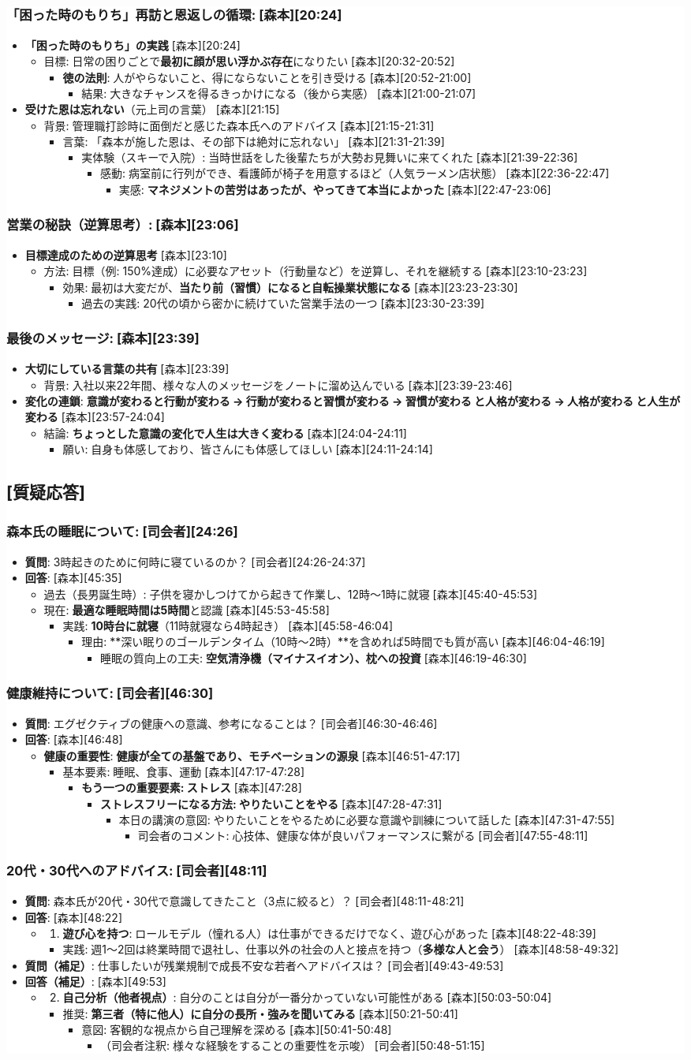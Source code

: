 ### 「困った時のもりち」再訪と恩返しの循環: [森本][20:24]
- **「困った時のもりち」の実践** [森本][20:24]
  - 目標: 日常の困りごとで**最初に顔が思い浮かぶ存在**になりたい [森本][20:32-20:52]
    - **徳の法則**: 人がやらないこと、得にならないことを引き受ける [森本][20:52-21:00]
      - 結果: 大きなチャンスを得るきっかけになる（後から実感） [森本][21:00-21:07]
- **受けた恩は忘れない**（元上司の言葉） [森本][21:15]
  - 背景: 管理職打診時に面倒だと感じた森本氏へのアドバイス [森本][21:15-21:31]
    - 言葉: 「森本が施した恩は、その部下は絶対に忘れない」 [森本][21:31-21:39]
      - 実体験（スキーで入院）: 当時世話をした後輩たちが大勢お見舞いに来てくれた [森本][21:39-22:36]
        - 感動: 病室前に行列ができ、看護師が椅子を用意するほど（人気ラーメン店状態） [森本][22:36-22:47]
          - 実感: **マネジメントの苦労はあったが、やってきて本当によかった** [森本][22:47-23:06]

### 営業の秘訣（逆算思考）: [森本][23:06]
- **目標達成のための逆算思考** [森本][23:10]
  - 方法: 目標（例: 150%達成）に必要なアセット（行動量など）を逆算し、それを継続する [森本][23:10-23:23]
    - 効果: 最初は大変だが、**当たり前（習慣）になると自転操業状態になる** [森本][23:23-23:30]
      - 過去の実践: 20代の頃から密かに続けていた営業手法の一つ [森本][23:30-23:39]

### 最後のメッセージ: [森本][23:39]
- **大切にしている言葉の共有** [森本][23:39]
  - 背景: 入社以来22年間、様々な人のメッセージをノートに溜め込んでいる [森本][23:39-23:46]
- **変化の連鎖**: **意識が変わると行動が変わる → 行動が変わると習慣が変わる → 習慣が変わる と人格が変わる → 人格が変わる と人生が変わる** [森本][23:57-24:04]
  - 結論: **ちょっとした意識の変化で人生は大きく変わる** [森本][24:04-24:11]
    - 願い: 自身も体感しており、皆さんにも体感してほしい [森本][24:11-24:14]

## [**質疑応答**]

### 森本氏の睡眠について: [司会者][24:26]
- **質問**: 3時起きのために何時に寝ているのか？ [司会者][24:26-24:37]
- **回答**: [森本][45:35]
  - 過去（長男誕生時）: 子供を寝かしつけてから起きて作業し、12時～1時に就寝 [森本][45:40-45:53]
  - 現在: **最適な睡眠時間は5時間**と認識 [森本][45:53-45:58]
    - 実践: **10時台に就寝**（11時就寝なら4時起き） [森本][45:58-46:04]
      - 理由: **深い眠りのゴールデンタイム（10時～2時）**を含めれば5時間でも質が高い [森本][46:04-46:19]
        - 睡眠の質向上の工夫: **空気清浄機（マイナスイオン）、枕への投資** [森本][46:19-46:30]

### 健康維持について: [司会者][46:30]
- **質問**: エグゼクティブの健康への意識、参考になることは？ [司会者][46:30-46:46]
- **回答**: [森本][46:48]
  - **健康の重要性**: **健康が全ての基盤であり、モチベーションの源泉** [森本][46:51-47:17]
    - 基本要素: 睡眠、食事、運動 [森本][47:17-47:28]
      - **もう一つの重要要素: ストレス** [森本][47:28]
        - **ストレスフリーになる方法: やりたいことをやる** [森本][47:28-47:31]
          - 本日の講演の意図: やりたいことをやるために必要な意識や訓練について話した [森本][47:31-47:55]
            - 司会者のコメント: 心技体、健康な体が良いパフォーマンスに繋がる [司会者][47:55-48:11]

### 20代・30代へのアドバイス: [司会者][48:11]
- **質問**: 森本氏が20代・30代で意識してきたこと（3点に絞ると）？ [司会者][48:11-48:21]
- **回答**: [森本][48:22]
  - 1. **遊び心を持つ**: ロールモデル（憧れる人）は仕事ができるだけでなく、遊び心があった [森本][48:22-48:39]
    - 実践: 週1～2回は終業時間で退社し、仕事以外の社会の人と接点を持つ（**多様な人と会う**） [森本][48:58-49:32]
- **質問（補足）**: 仕事したいが残業規制で成長不安な若者へアドバイスは？ [司会者][49:43-49:53]
- **回答（補足）**: [森本][49:53]
  - 2. **自己分析（他者視点）**: 自分のことは自分が一番分かっていない可能性がある [森本][50:03-50:04]
    - 推奨: **第三者（特に他人）に自分の長所・強みを聞いてみる** [森本][50:21-50:41]
      - 意図: 客観的な視点から自己理解を深める [森本][50:41-50:48]
        - （司会者注釈: 様々な経験をすることの重要性を示唆） [司会者][50:48-51:15]
